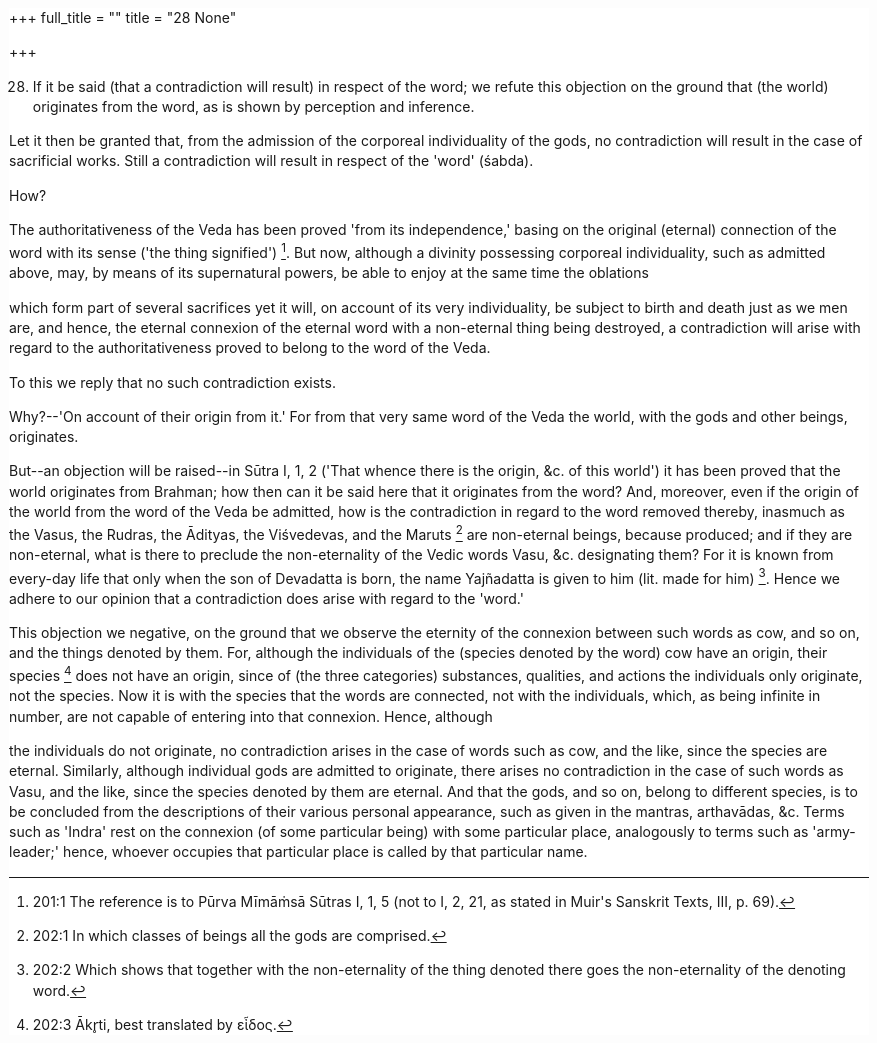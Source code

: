 +++
full_title = ""
title = "28 None"

+++


28. If it be said (that a contradiction will result) in respect of the word; we refute this objection on the ground that (the world) originates from the word, as is shown by perception and inference.

Let it then be granted that, from the admission of the corporeal individuality of the gods, no contradiction will result in the case of sacrificial works. Still a contradiction will result in respect of the 'word' (śabda).

How?

The authoritativeness of the Veda has been proved 'from its independence,' basing on the original (eternal) connection of the word with its sense ('the thing signified') [^fn_198]. But now, although a divinity possessing corporeal individuality, such as admitted above, may, by means of its supernatural powers, be able to enjoy at the same time the oblations

[^fn_198]: 201:1 The reference is to Pūrva Mīmāṁsā Sūtras I, 1, 5 (not to I, 2, 21, as stated in Muir's Sanskrit Texts, III, p. 69).

which form part of several sacrifices yet it will, on account of its very individuality, be subject to birth and death just as we men are, and hence, the eternal connexion of the eternal word with a non-eternal thing being destroyed, a contradiction will arise with regard to the authoritativeness proved to belong to the word of the Veda.

To this we reply that no such contradiction exists.

Why?--'On account of their origin from it.' For from that very same word of the Veda the world, with the gods and other beings, originates.

But--an objection will be raised--in Sūtra I, 1, 2 ('That whence there is the origin, &c. of this world') it has been proved that the world originates from Brahman; how then can it be said here that it originates from the word? And, moreover, even if the origin of the world from the word of the Veda be admitted, how is the contradiction in regard to the word removed thereby, inasmuch as the Vasus, the Rudras, the Ādityas, the Viśvedevas, and the Maruts [^fn_199] are non-eternal beings, because produced; and if they are non-eternal, what is there to preclude the non-eternality of the Vedic words Vasu, &c. designating them? For it is known from every-day life that only when the son of Devadatta is born, the name Yajñadatta is given to him (lit. made for him) [^fn_200]. Hence we adhere to our opinion that a contradiction does arise with regard to the 'word.'

[^fn_199]: 202:1 In which classes of beings all the gods are comprised.

[^fn_200]: 202:2 Which shows that together with the non-eternality of the thing denoted there goes the non-eternality of the denoting word.

This objection we negative, on the ground that we observe the eternity of the connexion between such words as cow, and so on, and the things denoted by them. For, although the individuals of the (species denoted by the word) cow have an origin, their species [^fn_201] does not have an origin, since of (the three categories) substances, qualities, and actions the individuals only originate, not the species. Now it is with the species that the words are connected, not with the individuals, which, as being infinite in number, are not capable of entering into that connexion. Hence, although

[^fn_201]: 202:3 Ākr̥ti, best translated by εἶδος.

the individuals do not originate, no contradiction arises in the case of words such as cow, and the like, since the species are eternal. Similarly, although individual gods are admitted to originate, there arises no contradiction in the case of such words as Vasu, and the like, since the species denoted by them are eternal. And that the gods, and so on, belong to different species, is to be concluded from the descriptions of their various personal appearance, such as given in the mantras, arthavādas, &c. Terms such as 'Indra' rest on the connexion (of some particular being) with some particular place, analogously to terms such as 'army-leader;' hence, whoever occupies that particular place is called by that particular name.


[^fn_202]: 204:1 The pūrvapakshin, i. e. here the grammarian maintains, for the reasons specified further on, that there exists in the case of words a supersensuous entity called sphoṭa which is manifested by the letters of the word, and, if apprehended by the mind, itself manifests the sense of the word. The term sphoṭa may, according as it is viewed in either of these lights, be explained as the manifestor or that which is manifested.
[^fn_203]: 205:1 For that each letter by itself expresses the sense is not observed; and if it did so, the other letters of the word would have to be declared useless.
[^fn_204]: 205:2 In order to enable us to apprehend the sense from the word, there is required the actual consciousness of the last letter plus the impressions of the preceding letters; just as smoke enables us to  infer the existence of fire only if we are actually conscious of the smoke. But that actual consciousness does not take place because the impressions are not objects of perceptive consciousness.
[^fn_205]: 208:1 'How should it be so?' i.e. it cannot be so; and on that account the differences apprehended do not belong to the letters themselves, but to the external conditions mentioned above.
[^fn_206]: 208:2 With 'or else' begins the exposition of the finally accepted theory as to the cause why the same letters are apprehended as different. Hitherto the cause had been found in the variety of the upādhis of the letters. Now a new distinction is made between articulated letters and non-articulated tone.
[^fn_207]: 209:1 I. e. it is not directly one idea, for it has for its object more than one letter; but it may be called one in a secondary sense because it is based on the determinative knowledge that the letters, although more than one, express one sense only.